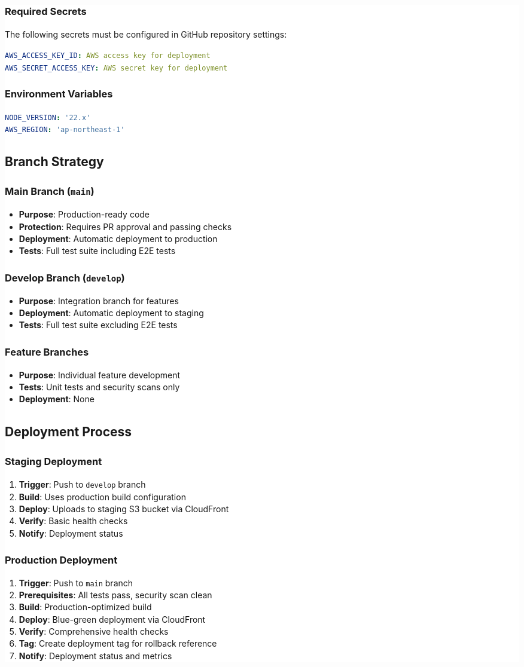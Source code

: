 ### Required Secrets

The following secrets must be configured in GitHub repository settings:

```yaml
AWS_ACCESS_KEY_ID: AWS access key for deployment
AWS_SECRET_ACCESS_KEY: AWS secret key for deployment
```

### Environment Variables

```yaml
NODE_VERSION: '22.x'
AWS_REGION: 'ap-northeast-1'
```

## Branch Strategy

### Main Branch (`main`)
- **Purpose**: Production-ready code
- **Protection**: Requires PR approval and passing checks
- **Deployment**: Automatic deployment to production
- **Tests**: Full test suite including E2E tests

### Develop Branch (`develop`)
- **Purpose**: Integration branch for features
- **Deployment**: Automatic deployment to staging
- **Tests**: Full test suite excluding E2E tests

### Feature Branches
- **Purpose**: Individual feature development
- **Tests**: Unit tests and security scans only
- **Deployment**: None

## Deployment Process

### Staging Deployment

1. **Trigger**: Push to `develop` branch
2. **Build**: Uses production build configuration
3. **Deploy**: Uploads to staging S3 bucket via CloudFront
4. **Verify**: Basic health checks
5. **Notify**: Deployment status

### Production Deployment

1. **Trigger**: Push to `main` branch
2. **Prerequisites**: All tests pass, security scan clean
3. **Build**: Production-optimized build
4. **Deploy**: Blue-green deployment via CloudFront
5. **Verify**: Comprehensive health checks
6. **Tag**: Create deployment tag for rollback reference
7. **Notify**: Deployment status and metrics

